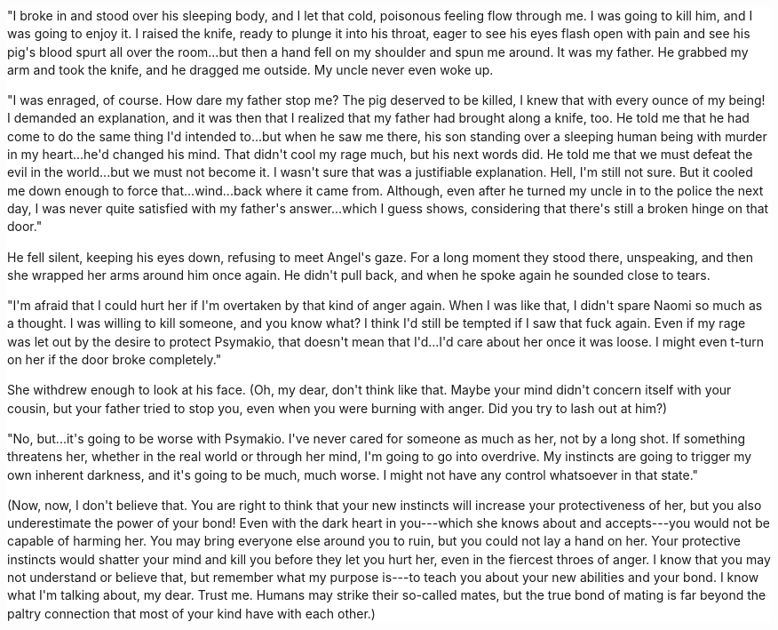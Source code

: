 

"I broke in and stood over his sleeping body, and I let that cold, poisonous feeling flow through me. I was going to kill him, and I was going to enjoy it. I raised the knife, ready to plunge it into his throat, eager to see his eyes flash open with pain and see his pig's blood spurt all over the room...but then a hand fell on my shoulder and spun me around. It was my father. He grabbed my arm and took the knife, and he dragged me outside. My uncle never even woke up.  



"I was enraged, of course. How dare my father stop me? The pig deserved to be killed, I knew that with every ounce of my being! I demanded an explanation, and it was then that I realized that my father had brought along a knife, too. He told me that he had come to do the same thing I'd intended to...but when he saw me there, his son standing over a sleeping human being with murder in my heart...he'd changed his mind. That didn't cool my rage much, but his next words did. He told me that we must defeat the evil in the world...but we must not become it. I wasn't sure that was a justifiable explanation. Hell, I'm still not sure. But it cooled me down enough to force that...wind...back where it came from. Although, even after he turned my uncle in to the police the next day, I was never quite satisfied with my father's answer...which I guess shows, considering that there's still a broken hinge on that door."  



He fell silent, keeping his eyes down, refusing to meet Angel's gaze. For a long moment they stood there, unspeaking, and then she wrapped her arms around him once again. He didn't pull back, and when he spoke again he sounded close to tears.  



"I'm afraid that I could hurt her if I'm overtaken by that kind of anger again. When I was like that, I didn't spare Naomi so much as a thought. I was willing to kill someone, and you know what? I think I'd still be tempted if I saw that fuck again. Even if my rage was let out by the desire to protect Psymakio, that doesn't mean that I'd...I'd care about her once it was loose. I might even t-turn on her if the door broke completely."  



She withdrew enough to look at his face. (Oh, my dear, don't think like that. Maybe your mind didn't concern itself with your cousin, but your father tried to stop you, even when you were burning with anger. Did you try to lash out at him?)  



"No, but...it's going to be worse with Psymakio. I've never cared for someone as much as her, not by a long shot. If something threatens her, whether in the real world or through her mind, I'm going to go into overdrive. My instincts are going to trigger my own inherent darkness, and it's going to be much, much worse. I might not have any control whatsoever in that state."  



(Now, now, I don't believe that. You are right to think that your new instincts will increase your protectiveness of her, but you also underestimate the power of your bond! Even with the dark heart in you---which she knows about and accepts---you would not be capable of harming her. You may bring everyone else around you to ruin, but you could not lay a hand on her. Your protective instincts would shatter your mind and kill you before they let you hurt her, even in the fiercest throes of anger. I know that you may not understand or believe that, but remember what my purpose is---to teach you about your new abilities and your bond. I know what I'm talking about, my dear. Trust me. Humans may strike their so-called mates, but the true bond of mating is far beyond the paltry connection that most of your kind have with each other.)  

